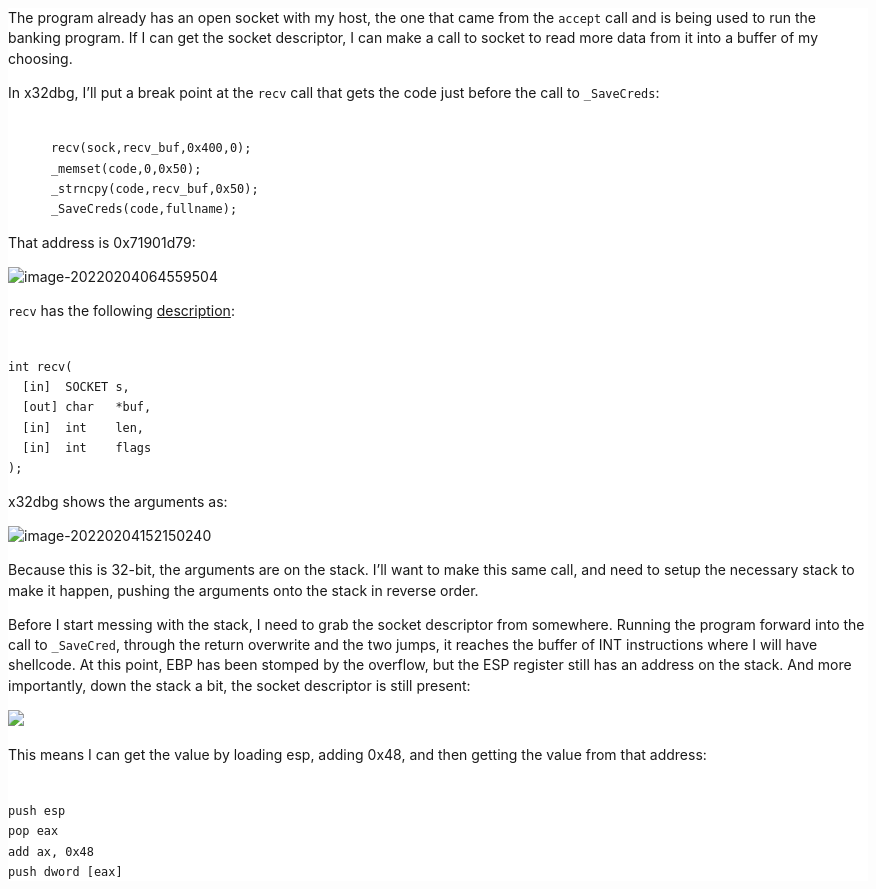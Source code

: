 The program already has an open socket with my host, the one that came from the `accept` call and is being used to run the banking program. If I can get the socket descriptor, I can make a call to socket to read more data from it into a buffer of my choosing.

In x32dbg, I’ll put a break point at the `recv` call that gets the code just before the call to `_SaveCreds`:

```

      recv(sock,recv_buf,0x400,0);
      _memset(code,0,0x50);
      _strncpy(code,recv_buf,0x50);
      _SaveCreds(code,fullname);

```

That address is 0x71901d79:

![image-20220204064559504](https://0xdfimages.gitlab.io/img/image-20220204064559504.png)

`recv` has the following [description](https://docs.microsoft.com/en-us/windows/win32/api/winsock/nf-winsock-recv):

```

int recv(
  [in]  SOCKET s,
  [out] char   *buf,
  [in]  int    len,
  [in]  int    flags
);

```

x32dbg shows the arguments as:

![image-20220204152150240](https://0xdfimages.gitlab.io/img/image-20220204152150240.png)

Because this is 32-bit, the arguments are on the stack. I’ll want to make this same call, and need to setup the necessary stack to make it happen, pushing the arguments onto the stack in reverse order.

Before I start messing with the stack, I need to grab the socket descriptor from somewhere. Running the program forward into the call to `_SaveCred`, through the return overwrite and the two jumps, it reaches the buffer of INT instructions where I will have shellcode. At this point, EBP has been stomped by the overflow, but the ESP register still has an address on the stack. And more importantly, down the stack a bit, the socket descriptor is still present:

![](https://0xdfimages.gitlab.io/img/hancliffe-socket-stack.png)

This means I can get the value by loading esp, adding 0x48, and then getting the value from that address:

```

push esp
pop eax
add ax, 0x48
push dword [eax]

```
